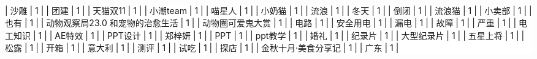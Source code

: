 | 沙雕 | 1 |
| 团建 | 1 |
| 天猫双11 | 1 |
| 小潮team | 1 |
| 喵星人 | 1 |
| 小奶猫 | 1 |
| 流浪 | 1 |
| 冬天 | 1 |
| 倒闭 | 1 |
| 流浪猫 | 1 |
| 小卖部 | 1 |
| 也有 | 1 |
| 动物观察局23.0 和宠物的治愈生活 | 1 |
| 动物圈可爱鬼大赏 | 1 |
| 电路 | 1 |
| 安全用电 | 1 |
| 漏电 | 1 |
| 故障 | 1 |
| 严重 | 1 |
| 电工知识 | 1 |
| AE特效 | 1 |
| PPT设计 | 1 |
| 郑梓妍 | 1 |
| PPT | 1 |
| ppt教学 | 1 |
| 婚礼 | 1 |
| 纪录片 | 1 |
| 大型纪录片 | 1 |
| 五星上将 | 1 |
| 松露 | 1 |
| 开箱 | 1 |
| 意大利 | 1 |
| 测评 | 1 |
| 试吃 | 1 |
| 探店 | 1 |
| 金秋十月·美食分享记 | 1 |
| 广东 | 1 |